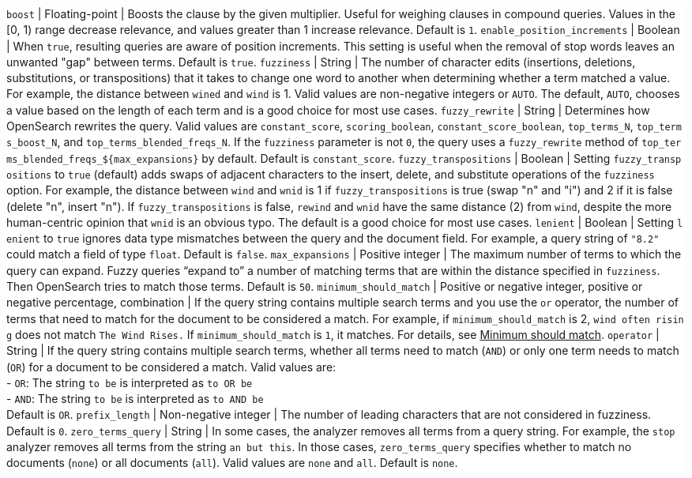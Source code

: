 `boost` | Floating-point | Boosts the clause by the given multiplier. Useful for weighing clauses in compound queries. Values in the [0, 1) range decrease relevance, and values greater than 1 increase relevance. Default is `1`.
`enable_position_increments` | Boolean | When `true`, resulting queries are aware of position increments. This setting is useful when the removal of stop words leaves an unwanted "gap" between terms. Default is `true`.
`fuzziness` | String | The number of character edits (insertions, deletions, substitutions, or transpositions) that it takes to change one word to another when determining whether a term matched a value. For example, the distance between `wined` and `wind` is 1. Valid values are non-negative integers or `AUTO`. The default, `AUTO`, chooses a value based on the length of each term and is a good choice for most use cases.
`fuzzy_rewrite` | String | Determines how OpenSearch rewrites the query. Valid values are `constant_score`, `scoring_boolean`, `constant_score_boolean`, `top_terms_N`, `top_terms_boost_N`, and `top_terms_blended_freqs_N`. If the `fuzziness` parameter is not `0`, the query uses a `fuzzy_rewrite` method of `top_terms_blended_freqs_${max_expansions}` by default. Default is `constant_score`. 
`fuzzy_transpositions` | Boolean | Setting `fuzzy_transpositions` to `true` (default) adds swaps of adjacent characters to the insert, delete, and substitute operations of the `fuzziness` option. For example, the distance between `wind` and `wnid` is 1 if `fuzzy_transpositions` is true (swap "n" and "i") and 2 if it is false (delete "n", insert "n"). If `fuzzy_transpositions` is false, `rewind` and `wnid` have the same distance (2) from `wind`, despite the more human-centric opinion that `wnid` is an obvious typo. The default is a good choice for most use cases.
`lenient` | Boolean | Setting `lenient` to `true` ignores data type mismatches between the query and the document field. For example, a query string of `"8.2"` could match a field of type `float`. Default is `false`.
`max_expansions` | Positive integer |  The maximum number of terms to which the query can expand. Fuzzy queries “expand to” a number of matching terms that are within the distance specified in `fuzziness`. Then OpenSearch tries to match those terms. Default is `50`.
`minimum_should_match` | Positive or negative integer, positive or negative percentage, combination | If the query string contains multiple search terms and you use the `or` operator, the number of terms that need to match for the document to be considered a match. For example, if `minimum_should_match` is 2, `wind often rising` does not match `The Wind Rises.` If `minimum_should_match` is `1`, it matches. For details, see [Minimum should match]({{site.url}}{{site.baseurl}}/query-dsl/minimum-should-match/).
`operator` | String | If the query string contains multiple search terms, whether all terms need to match (`AND`) or only one term needs to match (`OR`) for a document to be considered a match. Valid values are:<br>- `OR`: The string `to be` is interpreted as `to OR be`<br>- `AND`: The string `to be` is interpreted as `to AND be`<br> Default is `OR`.
`prefix_length` | Non-negative integer | The number of leading characters that are not considered in fuzziness. Default is `0`.
`zero_terms_query` | String | In some cases, the analyzer removes all terms from a query string. For example, the `stop` analyzer removes all terms from the string `an but this`. In those cases, `zero_terms_query` specifies whether to match no documents (`none`) or all documents (`all`). Valid values are `none` and `all`. Default is `none`.
